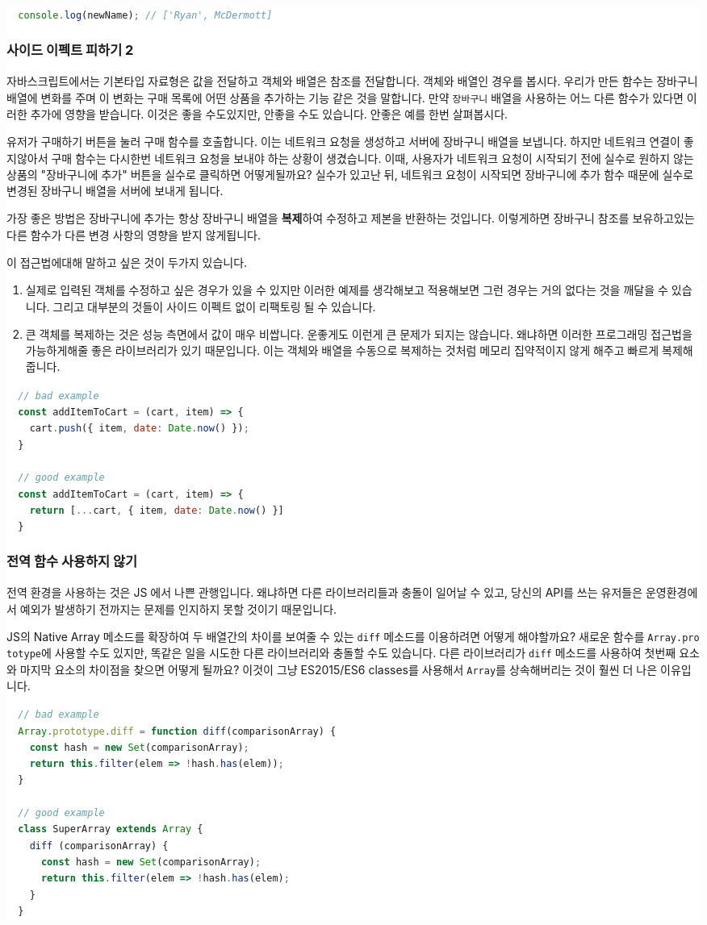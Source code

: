 ``` js
  console.log(newName); // ['Ryan', McDermott]
```

### 사이드 이펙트 피하기 2
자바스크립트에서는 기본타입 자료형은 값을 전달하고 객체와 배열은 참조를 전달합니다. 객체와 배열인 경우를 봅시다. 우리가 만든 함수는 장바구니 배열에 변화를 주며 이 변화는 구매 목록에 어떤 상품을 추가하는 기능 같은 것을 말합니다. 만약 `장바구니` 배열을 사용하는 어느 다른 함수가 있다면 이러한 추가에 영향을 받습니다. 이것은 좋을 수도있지만, 안좋을 수도 있습니다. 안좋은 예를 한번 살펴봅시다.

유저가 구매하기 버튼을 눌러 구매 함수를 호출합니다. 이는 네트워크 요청을 생성하고 서버에 장바구니 배열을 보냅니다. 하지만 네트워크 연결이 좋지않아서 구매 함수는 다시한번 네트워크 요청을 보내야 하는 상황이 생겼습니다. 이때, 사용자가 네트워크 요청이 시작되기 전에 실수로 원하지 않는 상품의 "장바구니에 추가" 버튼을 실수로 클릭하면 어떻게될까요? 실수가 있고난 뒤, 네트워크 요청이 시작되면 장바구니에 추가 함수 때문에 실수로 변경된 장바구니 배열을 서버에 보내게 됩니다.

가장 좋은 방법은 장바구니에 추가는 항상 장바구니 배열을 <strong>복제</strong>하여 수정하고 제본을 반환하는 것입니다. 이렇게하면 장바구니 참조를 보유하고있는 다른 함수가 다른 변경 사항의 영향을 받지 않게됩니다.

이 접근법에대해 말하고 싶은 것이 두가지 있습니다.

1. 실제로 입력된 객체를 수정하고 싶은 경우가 있을 수 있지만 이러한 예제를 생각해보고 적용해보면 그런 경우는 거의 없다는 것을 깨달을 수 있습니다. 그리고 대부분의 것들이 사이드 이펙트 없이 리팩토링 될 수 있습니다.

2. 큰 객체를 복제하는 것은 성능 측면에서 값이 매우 비쌉니다. 운좋게도 이런게 큰 문제가 되지는 않습니다. 왜냐하면 이러한 프로그래밍 접근법을 가능하게해줄 좋은 라이브러리가 있기 때문입니다. 이는 객체와 배열을 수동으로 복제하는 것처럼 메모리 집약적이지 않게 해주고 빠르게 복제해줍니다.

``` js
  // bad example
  const addItemToCart = (cart, item) => {
    cart.push({ item, date: Date.now() });
  }
  
  // good example
  const addItemToCart = (cart, item) => {
    return [...cart, { item, date: Date.now() }] 
  }
```

### 전역 함수 사용하지 않기
전역 환경을 사용하는 것은 JS 에서 나쁜 관행입니다. 왜냐하면 다른 라이브러리들과 충돌이 일어날 수 있고, 당신의 API를 쓰는 유저들은 운영환경에서 예외가 발생하기 전까지는 문제를 인지하지 못할 것이기 때문입니다. 

JS의 Native Array 메소드를 확장하여 두 배열간의 차이를 보여줄 수 있는 `diff` 메소드를 이용하려면 어떻게 해야할까요? 새로운 함수를 `Array.prototype`에 사용할 수도 있지만, 똑같은 일을 시도한 다른 라이브러리와 충돌할 수도 있습니다. 다른 라이브러리가 `diff` 메소드를 사용하여 첫번째 요소와 마지막 요소의 차이점을 찾으면 어떻게 될까요? 이것이 그냥 ES2015/ES6 classes를 사용해서 `Array`를 상속해버리는 것이 훨씬 더 나은 이유입니다.

``` js
  // bad example
  Array.prototype.diff = function diff(comparisonArray) {
    const hash = new Set(comparisonArray);
    return this.filter(elem => !hash.has(elem));
  }
  
  // good example
  class SuperArray extends Array {
    diff (comparisonArray) {
      const hash = new Set(comparisonArray);
      return this.filter(elem => !hash.has(elem);
    }
  }
```
